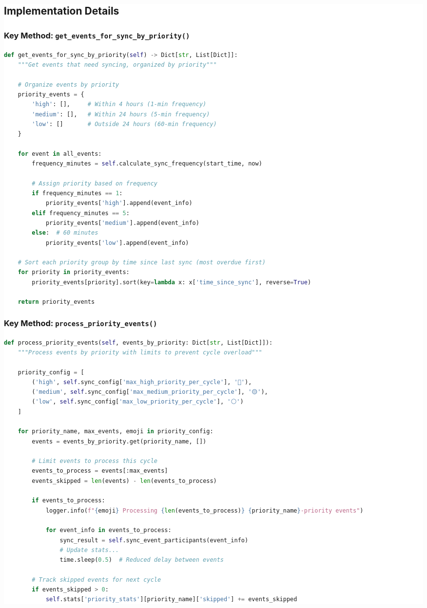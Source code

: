 
## Implementation Details

### Key Method: `get_events_for_sync_by_priority()`
```python
def get_events_for_sync_by_priority(self) -> Dict[str, List[Dict]]:
    """Get events that need syncing, organized by priority"""
    
    # Organize events by priority
    priority_events = {
        'high': [],     # Within 4 hours (1-min frequency)
        'medium': [],   # Within 24 hours (5-min frequency)  
        'low': []       # Outside 24 hours (60-min frequency)
    }
    
    for event in all_events:
        frequency_minutes = self.calculate_sync_frequency(start_time, now)
        
        # Assign priority based on frequency
        if frequency_minutes == 1:
            priority_events['high'].append(event_info)
        elif frequency_minutes == 5:
            priority_events['medium'].append(event_info)
        else:  # 60 minutes
            priority_events['low'].append(event_info)
    
    # Sort each priority group by time since last sync (most overdue first)
    for priority in priority_events:
        priority_events[priority].sort(key=lambda x: x['time_since_sync'], reverse=True)
    
    return priority_events
```

### Key Method: `process_priority_events()`
```python
def process_priority_events(self, events_by_priority: Dict[str, List[Dict]]):
    """Process events by priority with limits to prevent cycle overload"""
    
    priority_config = [
        ('high', self.sync_config['max_high_priority_per_cycle'], '🔴'),
        ('medium', self.sync_config['max_medium_priority_per_cycle'], '🟡'), 
        ('low', self.sync_config['max_low_priority_per_cycle'], '⚪')
    ]
    
    for priority_name, max_events, emoji in priority_config:
        events = events_by_priority.get(priority_name, [])
        
        # Limit events to process this cycle
        events_to_process = events[:max_events]
        events_skipped = len(events) - len(events_to_process)
        
        if events_to_process:
            logger.info(f"{emoji} Processing {len(events_to_process)} {priority_name}-priority events")
            
            for event_info in events_to_process:
                sync_result = self.sync_event_participants(event_info)
                # Update stats...
                time.sleep(0.5)  # Reduced delay between events
        
        # Track skipped events for next cycle
        if events_skipped > 0:
            self.stats['priority_stats'][priority_name]['skipped'] += events_skipped
```